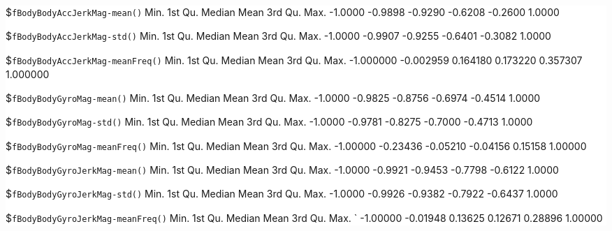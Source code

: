 $`fBodyBodyAccJerkMag-mean()`
   Min. 1st Qu.  Median    Mean 3rd Qu.    Max. 
-1.0000 -0.9898 -0.9290 -0.6208 -0.2600  1.0000 

$`fBodyBodyAccJerkMag-std()`
   Min. 1st Qu.  Median    Mean 3rd Qu.    Max. 
-1.0000 -0.9907 -0.9255 -0.6401 -0.3082  1.0000 

$`fBodyBodyAccJerkMag-meanFreq()`
     Min.   1st Qu.    Median      Mean   3rd Qu.      Max. 
-1.000000 -0.002959  0.164180  0.173220  0.357307  1.000000 

$`fBodyBodyGyroMag-mean()`
   Min. 1st Qu.  Median    Mean 3rd Qu.    Max. 
-1.0000 -0.9825 -0.8756 -0.6974 -0.4514  1.0000 

$`fBodyBodyGyroMag-std()`
   Min. 1st Qu.  Median    Mean 3rd Qu.    Max. 
-1.0000 -0.9781 -0.8275 -0.7000 -0.4713  1.0000 

$`fBodyBodyGyroMag-meanFreq()`
    Min.  1st Qu.   Median     Mean  3rd Qu.     Max. 
-1.00000 -0.23436 -0.05210 -0.04156  0.15158  1.00000 

$`fBodyBodyGyroJerkMag-mean()`
   Min. 1st Qu.  Median    Mean 3rd Qu.    Max. 
-1.0000 -0.9921 -0.9453 -0.7798 -0.6122  1.0000 

$`fBodyBodyGyroJerkMag-std()`
   Min. 1st Qu.  Median    Mean 3rd Qu.    Max. 
-1.0000 -0.9926 -0.9382 -0.7922 -0.6437  1.0000 

$`fBodyBodyGyroJerkMag-meanFreq()`
    Min.  1st Qu.   Median     Mean  3rd Qu.     Max. `
-1.00000 -0.01948  0.13625  0.12671  0.28896  1.00000 
